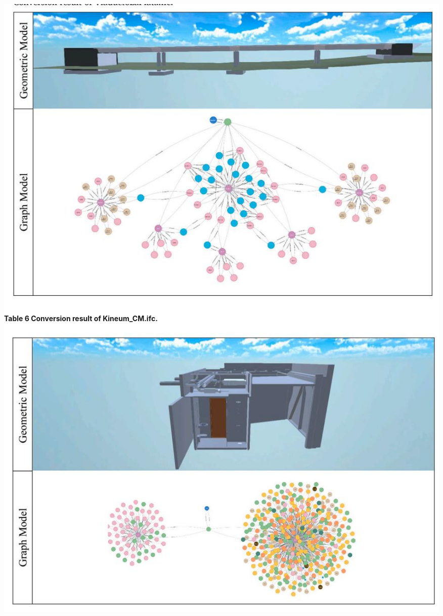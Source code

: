 ![](_page_9_Figure_3.jpeg)


#### Table 6 Conversion result of Kineum\_CM.ifc.

![](_page_9_Figure_5.jpeg)
